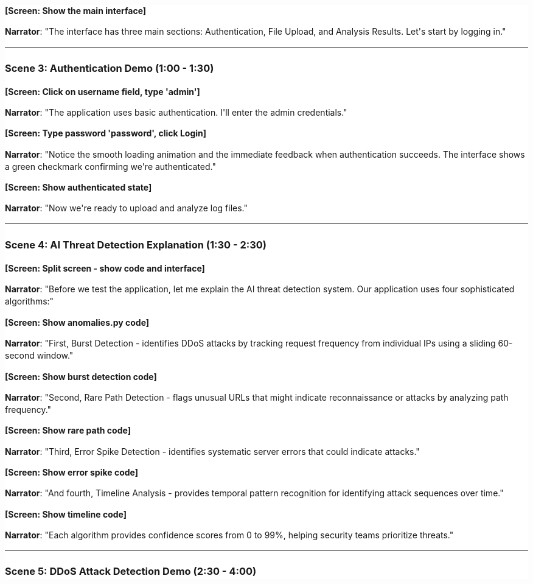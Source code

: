 **[Screen: Show the main interface]**

**Narrator**: "The interface has three main sections: Authentication, File Upload, and Analysis Results. Let's start by logging in."

---

### **Scene 3: Authentication Demo (1:00 - 1:30)**

**[Screen: Click on username field, type 'admin']**

**Narrator**: "The application uses basic authentication. I'll enter the admin credentials."

**[Screen: Type password 'password', click Login]**

**Narrator**: "Notice the smooth loading animation and the immediate feedback when authentication succeeds. The interface shows a green checkmark confirming we're authenticated."

**[Screen: Show authenticated state]**

**Narrator**: "Now we're ready to upload and analyze log files."

---

### **Scene 4: AI Threat Detection Explanation (1:30 - 2:30)**

**[Screen: Split screen - show code and interface]**

**Narrator**: "Before we test the application, let me explain the AI threat detection system. Our application uses four sophisticated algorithms:"

**[Screen: Show anomalies.py code]**

**Narrator**: "First, Burst Detection - identifies DDoS attacks by tracking request frequency from individual IPs using a sliding 60-second window."

**[Screen: Show burst detection code]**

**Narrator**: "Second, Rare Path Detection - flags unusual URLs that might indicate reconnaissance or attacks by analyzing path frequency."

**[Screen: Show rare path code]**

**Narrator**: "Third, Error Spike Detection - identifies systematic server errors that could indicate attacks."

**[Screen: Show error spike code]**

**Narrator**: "And fourth, Timeline Analysis - provides temporal pattern recognition for identifying attack sequences over time."

**[Screen: Show timeline code]**

**Narrator**: "Each algorithm provides confidence scores from 0 to 99%, helping security teams prioritize threats."

---

### **Scene 5: DDoS Attack Detection Demo (2:30 - 4:00)**
